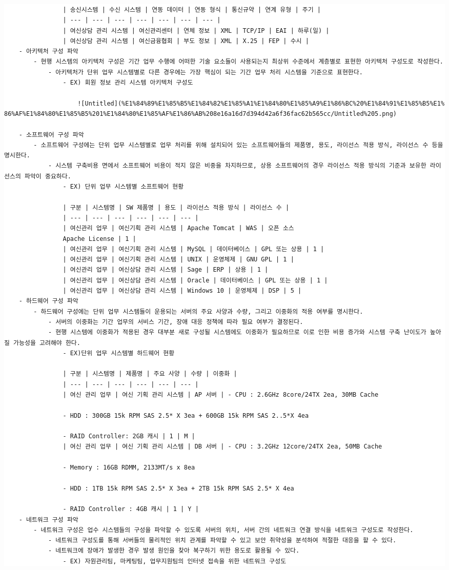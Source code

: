                     | 송신시스템 | 수신 시스템 | 연동 데이터 | 연동 형식 | 통신규약 | 연계 유형 | 주기 |
                    | --- | --- | --- | --- | --- | --- | --- |
                    | 여신상담 관리 시스템 | 여신관리센터 | 연체 정보 | XML | TCP/IP | EAI | 하루(일) |
                    | 여신상담 관리 시스템 | 여신금융협회 | 부도 정보 | XML | X.25 | FEP | 수시 |
        - 아키텍처 구성 파악
            - 현행 시스템의 아키텍처 구성은 기간 업무 수행에 어떠한 기술 요소들이 사용되는지 최상위 수준에서 계층별로 표현한 아키텍처 구성도로 작성한다.
                - 아키텍처가 단위 업무 시스템별로 다른 경우에는 가장 핵심이 되는 기간 업무 처리 시스템을 기준으로 표현한다.
                    - EX) 회원 정보 관리 시스템 아키텍처 구성도
                        
                        ![Untitled](%E1%84%89%E1%85%B5%E1%84%82%E1%85%A1%E1%84%80%E1%85%A9%E1%86%BC%20%E1%84%91%E1%85%B5%E1%86%AF%E1%84%80%E1%85%B5%201%E1%84%80%E1%85%AF%E1%86%AB%208e16a16d7d394d42a6f36fac62b565cc/Untitled%205.png)
                        
        - 소프트웨어 구성 파악
            - 소프트웨어 구성에는 단위 업무 시스템별로 업무 처리를 위해 설치되어 있는 소프트웨어들의 제품명, 용도, 라이선스 적용 방식, 라이선스 수 등을 명시한다.
                - 시스템 구축비용 면에서 소프트웨어 비용이 적지 않은 비중을 차지하므로, 상용 소프트웨어의 경우 라이선스 적용 방식의 기준과 보유한 라이선스의 파악이 중요하다.
                    - EX) 단위 업무 시스템별 소프트웨어 현황
                    
                    | 구분 | 시스템명 | SW 제품명 | 용도 | 라이선스 적용 방식 | 라이선스 수 |
                    | --- | --- | --- | --- | --- | --- |
                    | 여신관리 업무 | 여신기획 관리 시스템 | Apache Tomcat | WAS | 오픈 소스
                    Apache License | 1 |
                    | 여신관리 업무 | 여신기획 관리 시스템 | MySQL | 데이터베이스 | GPL 또는 상용 | 1 |
                    | 여신관리 업무 | 여신기획 관리 시스템 | UNIX | 운영체제 | GNU GPL | 1 |
                    | 여신관리 업무 | 여신상담 관리 시스템 | Sage | ERP | 상용 | 1 |
                    | 여신관리 업무 | 여신상담 관리 시스템 | Oracle | 데이터베이스 | GPL 또는 상용 | 1 |
                    | 여신관리 업무 | 여신상담 관리 시스템 | Windows 10 | 운영체제 | DSP | 5 |
        - 하드웨어 구성 파악
            - 하드웨어 구성에는 단위 업무 시스템들이 운용되는 서버의 주요 사양과 수량, 그리고 이중화의 적용 여부를 명시한다.
                - 서버의 이중화는 기간 업무의 서비스 기간, 장애 대응 정책에 따라 필요 여부가 결정된다.
                - 현행 시스템에 이중화가 적용된 경우 대부분 새로 구성될 시스템에도 이중화가 필요하므로 이로 인한 비용 증가와 시스템 구축 난이도가 높아질 가능성을 고려해야 한다.
                    - EX)단위 업무 시스템별 하드웨어 현황
                    
                    | 구분 | 시스템명 | 제품명 | 주요 사양 | 수량 | 이중화 |
                    | --- | --- | --- | --- | --- | --- |
                    | 여신 관리 업무 | 여신 기획 관리 시스템 | AP 서버 | - CPU : 2.6GHz 8core/24TX 2ea, 30MB Cache
                    
                    - HDD : 300GB 15k RPM SAS 2.5* X 3ea + 600GB 15k RPM SAS 2..5*X 4ea
                    
                    - RAID Controller: 2GB 캐시 | 1 | M |
                    | 여신 관리 업무 | 여신 기획 관리 시스템 | DB 서버 | - CPU : 3.2GHz 12core/24TX 2ea, 50MB Cache
                    
                    - Memory : 16GB RDMM, 2133MT/s x 8ea
                    
                    - HDD : 1TB 15k RPM SAS 2.5* X 3ea + 2TB 15k RPM SAS 2.5* X 4ea
                    
                    - RAID Controller : 4GB 캐시 | 1 | Y |
        - 네트워크 구성 파악
            - 네트워크 구성은 업수 시스템들의 구성을 파악할 수 있도록 서버의 위치, 서버 간의 네트워크 연결 방식을 네트워크 구성도로 작성한다.
                - 네트워크 구성도를 통해 서버들의 물리적인 위치 관계를 파악할 수 있고 보안 취약성을 분석하여 적절한 대응을 할 수 있다.
                - 네트워크에 장애가 발생한 경우 발생 원인을 찾아 복구하기 위한 용도로 활용될 수 있다.
                    - EX) 자원관리팀, 마케팅팀, 업무지원팀의 인터넷 접속을 위한 네트워크 구성도
                    